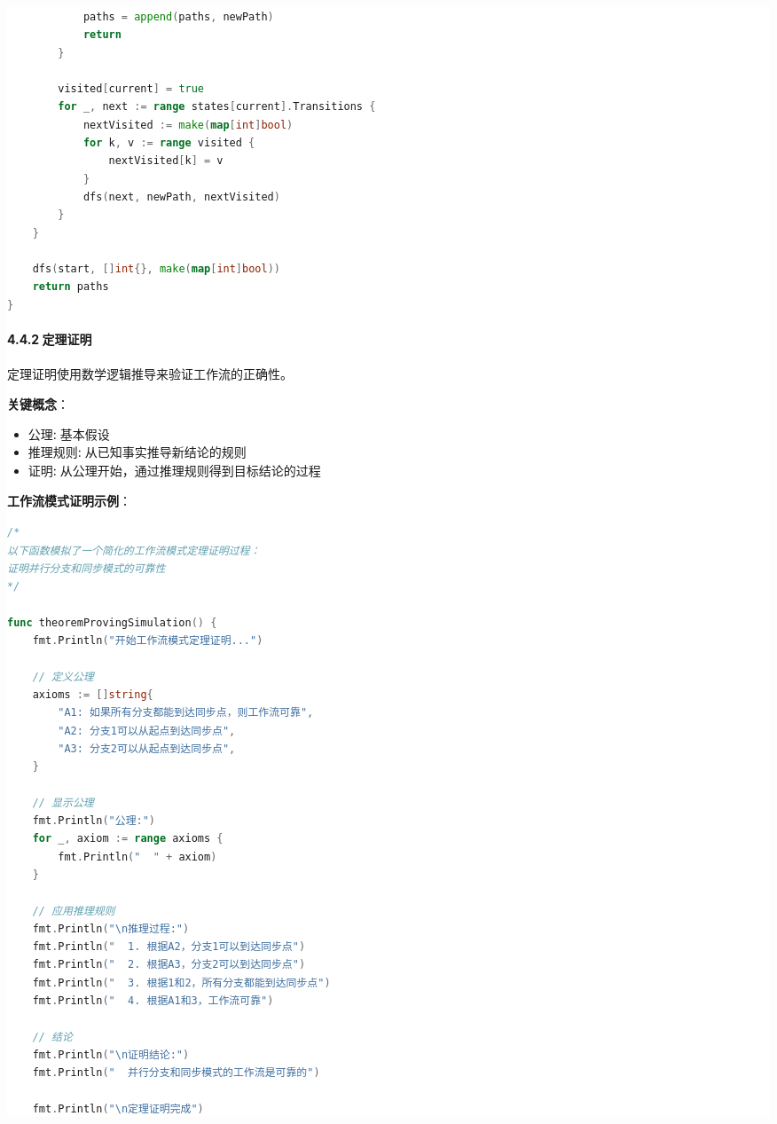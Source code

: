 ```go
            paths = append(paths, newPath)
            return
        }
        
        visited[current] = true
        for _, next := range states[current].Transitions {
            nextVisited := make(map[int]bool)
            for k, v := range visited {
                nextVisited[k] = v
            }
            dfs(next, newPath, nextVisited)
        }
    }
    
    dfs(start, []int{}, make(map[int]bool))
    return paths
}
```

#### 4.4.2 定理证明

定理证明使用数学逻辑推导来验证工作流的正确性。

**关键概念**：

- 公理: 基本假设
- 推理规则: 从已知事实推导新结论的规则
- 证明: 从公理开始，通过推理规则得到目标结论的过程

**工作流模式证明示例**：

```go
/*
以下函数模拟了一个简化的工作流模式定理证明过程：
证明并行分支和同步模式的可靠性
*/

func theoremProvingSimulation() {
    fmt.Println("开始工作流模式定理证明...")
    
    // 定义公理
    axioms := []string{
        "A1: 如果所有分支都能到达同步点，则工作流可靠",
        "A2: 分支1可以从起点到达同步点",
        "A3: 分支2可以从起点到达同步点",
    }
    
    // 显示公理
    fmt.Println("公理:")
    for _, axiom := range axioms {
        fmt.Println("  " + axiom)
    }
    
    // 应用推理规则
    fmt.Println("\n推理过程:")
    fmt.Println("  1. 根据A2，分支1可以到达同步点")
    fmt.Println("  2. 根据A3，分支2可以到达同步点")
    fmt.Println("  3. 根据1和2，所有分支都能到达同步点")
    fmt.Println("  4. 根据A1和3，工作流可靠")
    
    // 结论
    fmt.Println("\n证明结论:")
    fmt.Println("  并行分支和同步模式的工作流是可靠的")
    
    fmt.Println("\n定理证明完成")
```